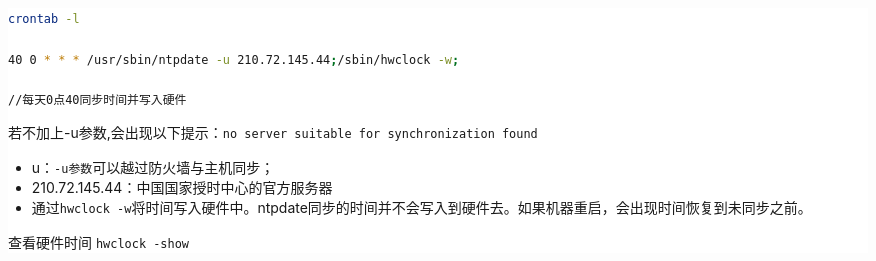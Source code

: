 ```bash
crontab -l

40 0 * * * /usr/sbin/ntpdate -u 210.72.145.44;/sbin/hwclock -w;

//每天0点40同步时间并写入硬件
```

若不加上-u参数,会出现以下提示：`no server suitable for synchronization found`

- u：`-u参数`可以越过防火墙与主机同步；
- 210.72.145.44：中国国家授时中心的官方服务器
- 通过`hwclock -w`将时间写入硬件中。ntpdate同步的时间并不会写入到硬件去。如果机器重启，会出现时间恢复到未同步之前。

查看硬件时间
`hwclock -show`
